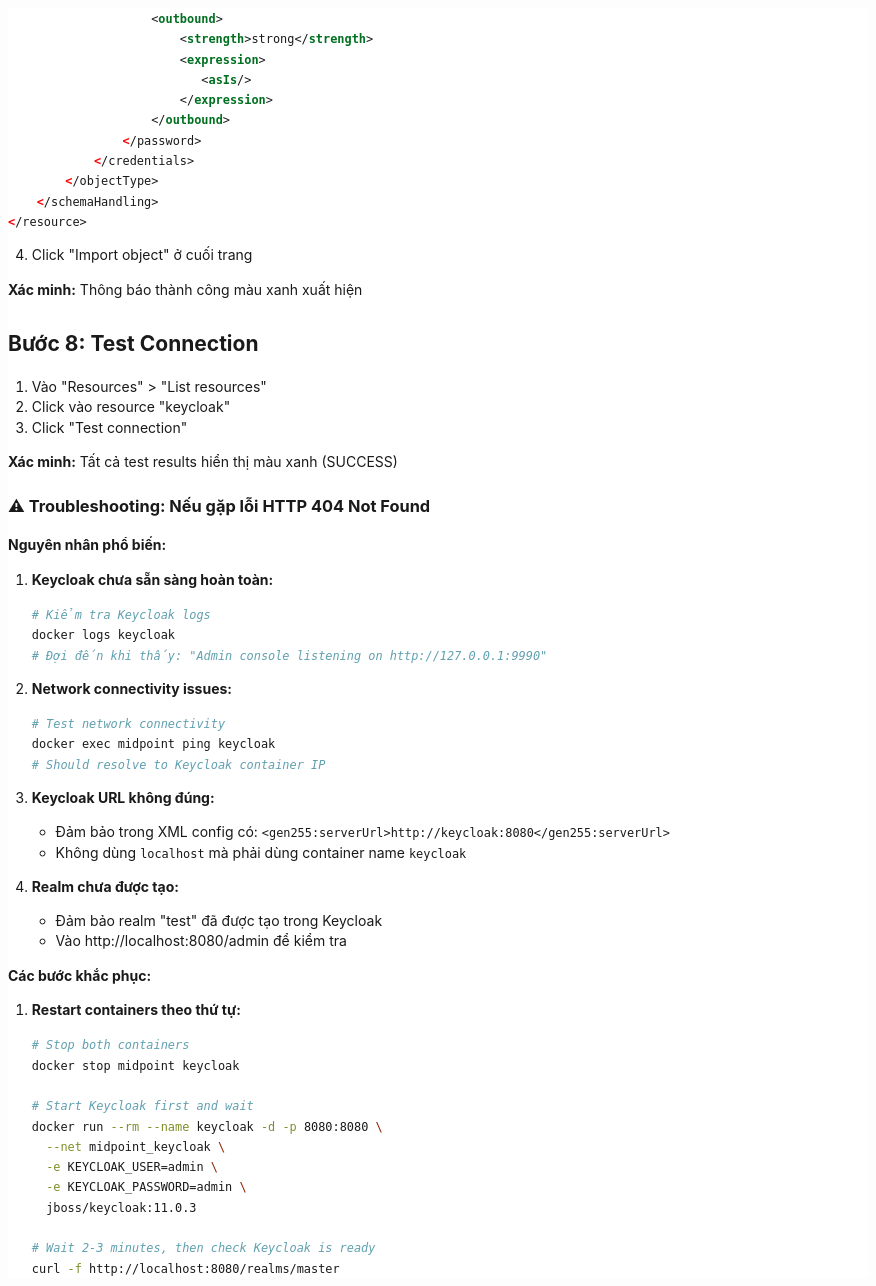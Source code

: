```xml
                    <outbound>
                        <strength>strong</strength>
                        <expression>
                           <asIs/>
                        </expression>
                    </outbound>
                </password>
            </credentials>
        </objectType>
    </schemaHandling>
</resource>
```

4. Click "Import object" ở cuối trang

**Xác minh:** Thông báo thành công màu xanh xuất hiện

## Bước 8: Test Connection

1. Vào "Resources" > "List resources"
2. Click vào resource "keycloak"
3. Click "Test connection"

**Xác minh:** Tất cả test results hiển thị màu xanh (SUCCESS)

### ⚠️ Troubleshooting: Nếu gặp lỗi HTTP 404 Not Found

**Nguyên nhân phổ biến:**

1. **Keycloak chưa sẵn sàng hoàn toàn:**
   ```bash
   # Kiểm tra Keycloak logs
   docker logs keycloak
   # Đợi đến khi thấy: "Admin console listening on http://127.0.0.1:9990"
   ```

2. **Network connectivity issues:**
   ```bash
   # Test network connectivity
   docker exec midpoint ping keycloak
   # Should resolve to Keycloak container IP
   ```

3. **Keycloak URL không đúng:**
   - Đảm bảo trong XML config có: `<gen255:serverUrl>http://keycloak:8080</gen255:serverUrl>`
   - Không dùng `localhost` mà phải dùng container name `keycloak`

4. **Realm chưa được tạo:**
   - Đảm bảo realm "test" đã được tạo trong Keycloak
   - Vào http://localhost:8080/admin để kiểm tra

**Các bước khắc phục:**

1. **Restart containers theo thứ tự:**
   ```bash
   # Stop both containers
   docker stop midpoint keycloak
   
   # Start Keycloak first and wait
   docker run --rm --name keycloak -d -p 8080:8080 \
     --net midpoint_keycloak \
     -e KEYCLOAK_USER=admin \
     -e KEYCLOAK_PASSWORD=admin \
     jboss/keycloak:11.0.3
   
   # Wait 2-3 minutes, then check Keycloak is ready
   curl -f http://localhost:8080/realms/master
   
   ```